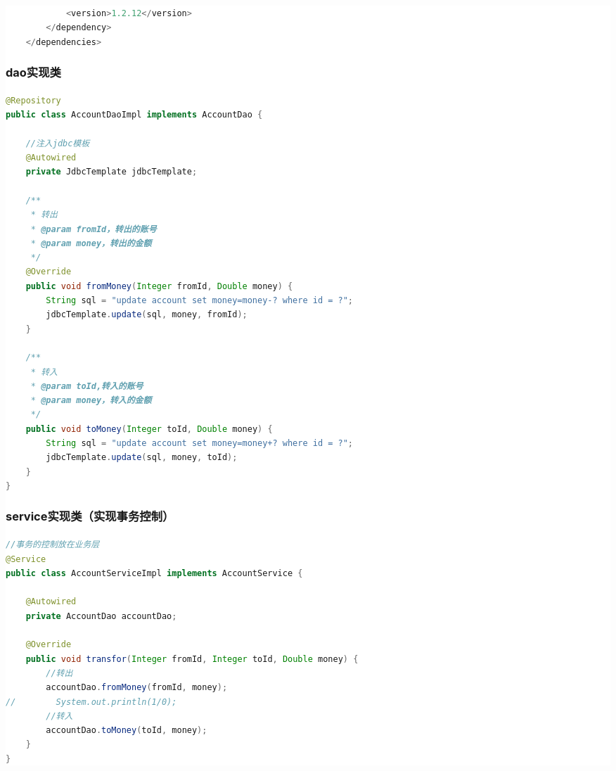 ~~~java
            <version>1.2.12</version>
        </dependency>
    </dependencies>
~~~



### dao实现类

~~~java
@Repository
public class AccountDaoImpl implements AccountDao {

    //注入jdbc模板
    @Autowired
    private JdbcTemplate jdbcTemplate;

    /**
     * 转出
     * @param fromId，转出的账号
     * @param money，转出的金额
     */
    @Override
    public void fromMoney(Integer fromId, Double money) {
        String sql = "update account set money=money-? where id = ?";
        jdbcTemplate.update(sql, money, fromId);
    }

    /**
     * 转入
     * @param toId,转入的账号
     * @param money，转入的金额
     */
    public void toMoney(Integer toId, Double money) {
        String sql = "update account set money=money+? where id = ?";
        jdbcTemplate.update(sql, money, toId);
    }
}
~~~



### service实现类（实现事务控制）

~~~java
//事务的控制放在业务层
@Service
public class AccountServiceImpl implements AccountService {

    @Autowired
    private AccountDao accountDao;

    @Override
    public void transfor(Integer fromId, Integer toId, Double money) {
        //转出
        accountDao.fromMoney(fromId, money);
//        System.out.println(1/0);
        //转入
        accountDao.toMoney(toId, money);
    }
}
~~~
